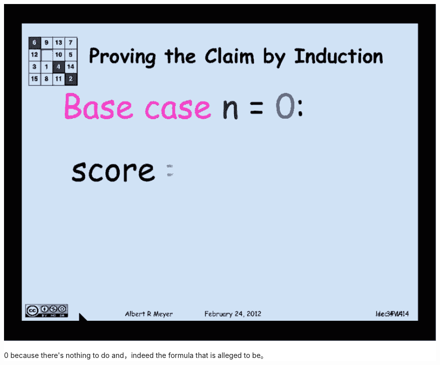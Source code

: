 ![](img/917909d44d9e26fa9db572c108b109f7_53.png)

0 because there's nothing to do and，indeed the formula that is alleged to be。


